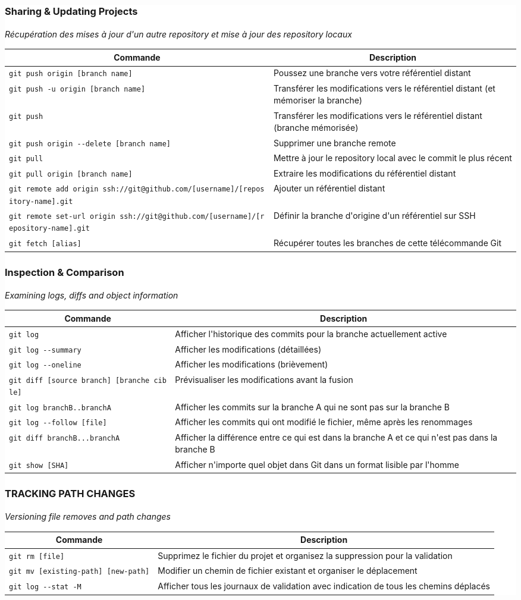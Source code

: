 ### Sharing & Updating Projects
_Récupération des mises à jour d'un autre repository et mise à jour des repository locaux_

| Commande | Description |
| ------- | ----------- |
| `git push origin [branch name]` | Poussez une branche vers votre référentiel distant |
| `git push -u origin [branch name]` | Transférer les modifications vers le référentiel distant (et mémoriser la branche) |
| `git push` | Transférer les modifications vers le référentiel distant (branche mémorisée) |
| `git push origin --delete [branch name]` | Supprimer une branche remote |
| `git pull` | Mettre à jour le repository local avec le commit le plus récent |
| `git pull origin [branch name]` | Extraire les modifications du référentiel distant |
| `git remote add origin ssh://git@github.com/[username]/[repository-name].git` | Ajouter un référentiel distant |
| `git remote set-url origin ssh://git@github.com/[username]/[repository-name].git` | Définir la branche d'origine d'un référentiel sur SSH |
| `git fetch [alias]` | Récupérer toutes les branches de cette télécommande Git |

### Inspection & Comparison
_Examining logs, diffs and object information_

| Commande | Description |
| ------- | ----------- |
| `git log` | Afficher l'historique des commits pour la branche actuellement active |
| `git log --summary` | Afficher les modifications (détaillées) |
| `git log --oneline` | Afficher les modifications (brièvement) |
| `git diff [source branch] [branche cible]` | Prévisualiser les modifications avant la fusion |
| `git log branchB..branchA` | Afficher les commits sur la branche A qui ne sont pas sur la branche B |
| `git log --follow [file]` | Afficher les commits qui ont modifié le fichier, même après les renommages |
| `git diff branchB...branchA` | Afficher la différence entre ce qui est dans la branche A et ce qui n'est pas dans la branche B |
| `git show [SHA]` | Afficher n'importe quel objet dans Git dans un format lisible par l'homme |

### TRACKING PATH CHANGES
_Versioning file removes and path changes_

| Commande | Description |
| ------- | ----------- |
| `git rm [file]` | Supprimez le fichier du projet et organisez la suppression pour la validation |
| `git mv [existing-path] [new-path]` | Modifier un chemin de fichier existant et organiser le déplacement |
| `git log --stat -M` | Afficher tous les journaux de validation avec indication de tous les chemins déplacés |
